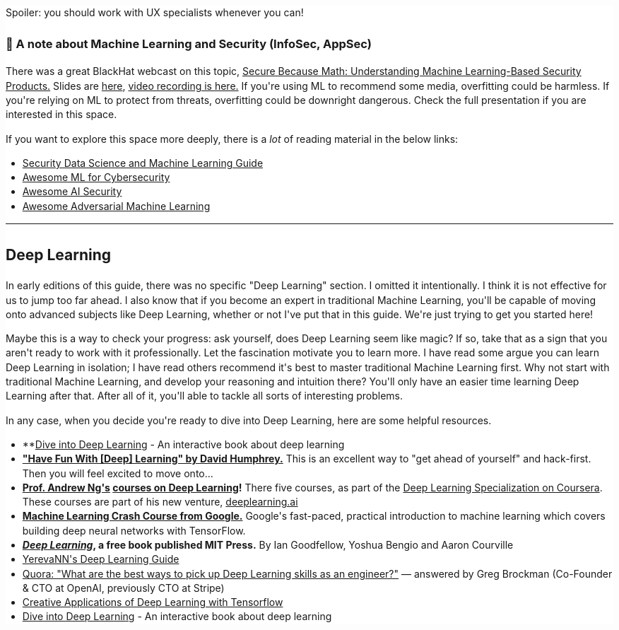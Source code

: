 Spoiler: you should work with UX specialists whenever you can!

### :bow: A note about Machine Learning and Security (InfoSec, AppSec)

There was a great BlackHat webcast on this topic, [Secure Because Math: Understanding Machine Learning-Based Security Products.](https://www.blackhat.com/html/webcast/02192015-secure-because-math.html) Slides are [here](https://www.blackhat.com/html/webcast/02192015-secure-because-math.html), [video recording is here.](https://attendee.gotowebinar.com/recording/80449431422110210) If you're using ML to recommend some media, overfitting could be harmless. If you're relying on ML to protect from threats, overfitting could be downright dangerous. Check the full presentation if you are interested in this space.

If you want to explore this space more deeply, there is a _lot_ of reading material in the below links:

* [Security Data Science and Machine Learning Guide](http://www.covert.io/the-definitive-security-datascience-and-machinelearning-guide/)
* [Awesome ML for Cybersecurity](https://github.com/jivoi/awesome-ml-for-cybersecurity)
* [Awesome AI Security](https://github.com/RandomAdversary/Awesome-AI-Security)
* [Awesome Adversarial Machine Learning](https://github.com/yenchenlin/awesome-adversarial-machine-learning)

----


## Deep Learning

In early editions of this guide, there was no specific "Deep Learning" section. I omitted it intentionally. I think it is not effective for us to jump too far ahead. I also know that if you become an expert in traditional Machine Learning, you'll be capable of moving onto advanced subjects like Deep Learning, whether or not I've put that in this guide. We're just trying to get you started here!

Maybe this is a way to check your progress: ask yourself, does Deep Learning seem like magic? If so, take that as a sign that you aren't ready to work with it professionally. Let the fascination motivate you to learn more. I have read some argue you can learn Deep Learning in isolation; I have read others recommend it's best to master traditional Machine Learning first. Why not start with traditional Machine Learning, and develop your reasoning and intuition there? You'll only have an easier time learning Deep Learning after that. After all of it, you'll able to tackle all sorts of interesting problems.

In any case, when you decide you're ready to dive into Deep Learning, here are some helpful resources.

* **[Dive into Deep Learning](https://d2l.ai/) - An interactive book about deep learning
* **["Have Fun With [Deep] Learning" by David Humphrey.](https://github.com/humphd/have-fun-with-machine-learning)** This is an excellent way to "get ahead of yourself" and hack-first. Then you will feel excited to move onto...
*  **[Prof. Andrew Ng's](https://www.andrewng.org/about/) [courses on Deep Learning](https://www.coursera.org/specializations/deep-learning)!** There five courses, as part of the [Deep Learning Specialization on Coursera](https://www.coursera.org/specializations/deep-learning). These courses are part of his new venture, [deeplearning.ai](https://www.deeplearning.ai)
* **[Machine Learning Crash Course from Google.](https://developers.google.com/machine-learning/crash-course/)** Google's fast-paced, practical introduction to machine learning which covers building deep neural networks with TensorFlow.
* **[_Deep Learning_](http://www.deeplearningbook.org/), a free book published MIT Press.** By Ian Goodfellow, Yoshua Bengio and Aaron Courville
* [YerevaNN's Deep Learning Guide](http://yerevann.com/a-guide-to-deep-learning/)
* [Quora: "What are the best ways to pick up Deep Learning skills as an engineer?"](https://www.quora.com/What-are-the-best-ways-to-pick-up-Deep-Learning-skills-as-an-engineer) — answered by Greg Brockman (Co-Founder & CTO at OpenAI, previously CTO at Stripe)
* [Creative Applications of Deep Learning with Tensorflow](https://github.com/pkmital/CADL)
* [Dive into Deep Learning](https://d2l.ai/) - An interactive book about deep learning


[scikit-learn]: http://scikit-learn.org/stable/index.html
[Do Simple Things]: http://wiki.c2.com/?DoSimpleThings